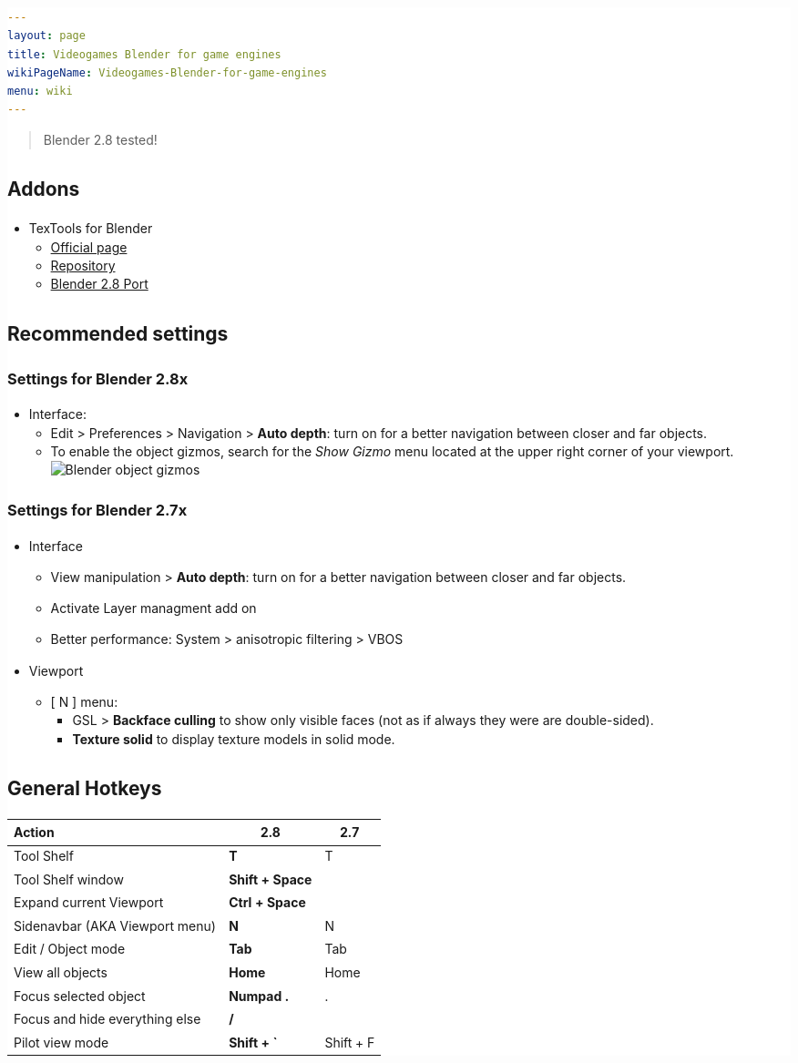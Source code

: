 ```yaml
---
layout: page
title: Videogames Blender for game engines
wikiPageName: Videogames-Blender-for-game-engines
menu: wiki
---
```


> Blender 2.8 tested!

## Addons

* TexTools for Blender
  * [Official page](http://renderhjs.net/textools/blender/)
  * [Repository](https://bitbucket.org/renderhjs/textools-blender/src/master/)
  * [Blender 2.8 Port](https://github.com/SavMartin/TexTools-Blender)

## Recommended settings

### Settings for Blender 2.8x

* Interface:
    * Edit > Preferences > Navigation > **Auto depth**: turn on for a better navigation between closer and far objects.
    * To enable the object gizmos, search for the *Show Gizmo* menu located at the upper right corner of your viewport.
      ![Blender object gizmos](https://equilaterus.github.io/wikilaterus/assets/img/blender/blender2.8-gizmos.png)

### Settings for Blender 2.7x

* Interface
    * View manipulation > **Auto depth**: turn on for a better navigation between closer and far objects.

    * Activate Layer managment add on

    * Better performance: System > anisotropic filtering > VBOS

* Viewport
    * [ N ] menu:
        * GSL > **Backface culling** to show only visible faces (not as if always they were are double-sided).
        * **Texture solid** to display texture models in solid mode.

## General Hotkeys

|Action                                               |2.8                 | 2.7            
|:---------                                           | -------------------|--------------  
| Tool Shelf                                          | **T**              | T              
| Tool Shelf window                                   | **Shift + Space**  |                
| Expand current Viewport                             | **Ctrl + Space**   |                
| Sidenavbar (AKA Viewport menu)                      | **N**              | N              
| Edit / Object mode                                  | **Tab**            | Tab            
| View all objects                                    | **Home**           | Home             
| Focus selected object                               | **Numpad .**       | .              
| Focus and hide everything else                      | **/**              |                           
| Pilot view mode                                     | **Shift + `**      | Shift + F        